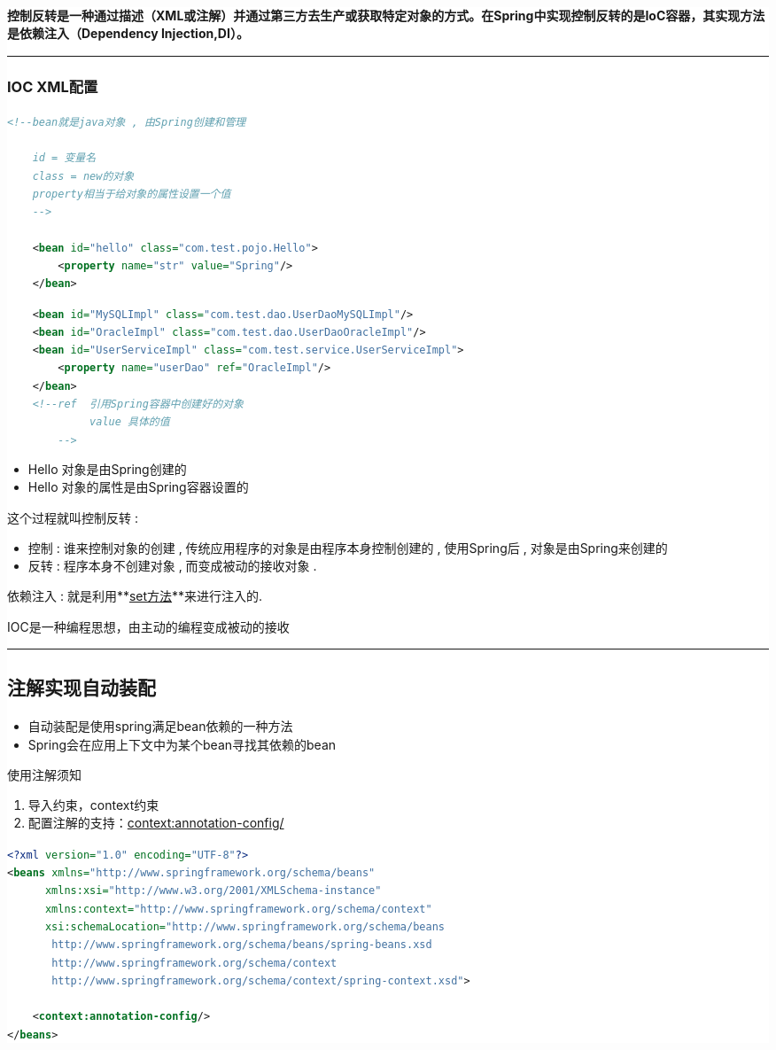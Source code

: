 **控制反转是一种通过描述（XML或注解）并通过第三方去生产或获取特定对象的方式。在Spring中实现控制反转的是IoC容器，其实现方法是依赖注入（Dependency Injection,DI）。**

------

### IOC XML配置

```xml
<!--bean就是java对象 , 由Spring创建和管理

    id = 变量名
    class = new的对象
    property相当于给对象的属性设置一个值
    -->

    <bean id="hello" class="com.test.pojo.Hello">
        <property name="str" value="Spring"/>
    </bean>
```

```xml
    <bean id="MySQLImpl" class="com.test.dao.UserDaoMySQLImpl"/>
    <bean id="OracleImpl" class="com.test.dao.UserDaoOracleImpl"/>
    <bean id="UserServiceImpl" class="com.test.service.UserServiceImpl">
        <property name="userDao" ref="OracleImpl"/>
    </bean>     
    <!--ref  引用Spring容器中创建好的对象
             value 具体的值
        -->
```

- Hello 对象是由Spring创建的
- Hello 对象的属性是由Spring容器设置的

这个过程就叫控制反转 :

- 控制 : 谁来控制对象的创建 , 传统应用程序的对象是由程序本身控制创建的 , 使用Spring后 , 对象是由Spring来创建的
- 反转 : 程序本身不创建对象 , 而变成被动的接收对象 .

依赖注入 : 就是利用**<u>set方法</u>**来进行注入的.

IOC是一种编程思想，由主动的编程变成被动的接收

------

## 注解实现自动装配

- 自动装配是使用spring满足bean依赖的一种方法
- Spring会在应用上下文中为某个bean寻找其依赖的bean

使用注解须知

1. 导入约束，context约束
2. 配置注解的支持：<context:annotation-config/>

```xml
<?xml version="1.0" encoding="UTF-8"?>
<beans xmlns="http://www.springframework.org/schema/beans"
      xmlns:xsi="http://www.w3.org/2001/XMLSchema-instance"
      xmlns:context="http://www.springframework.org/schema/context"
      xsi:schemaLocation="http://www.springframework.org/schema/beans
       http://www.springframework.org/schema/beans/spring-beans.xsd
       http://www.springframework.org/schema/context
       http://www.springframework.org/schema/context/spring-context.xsd">

    <context:annotation-config/>
</beans>
```
